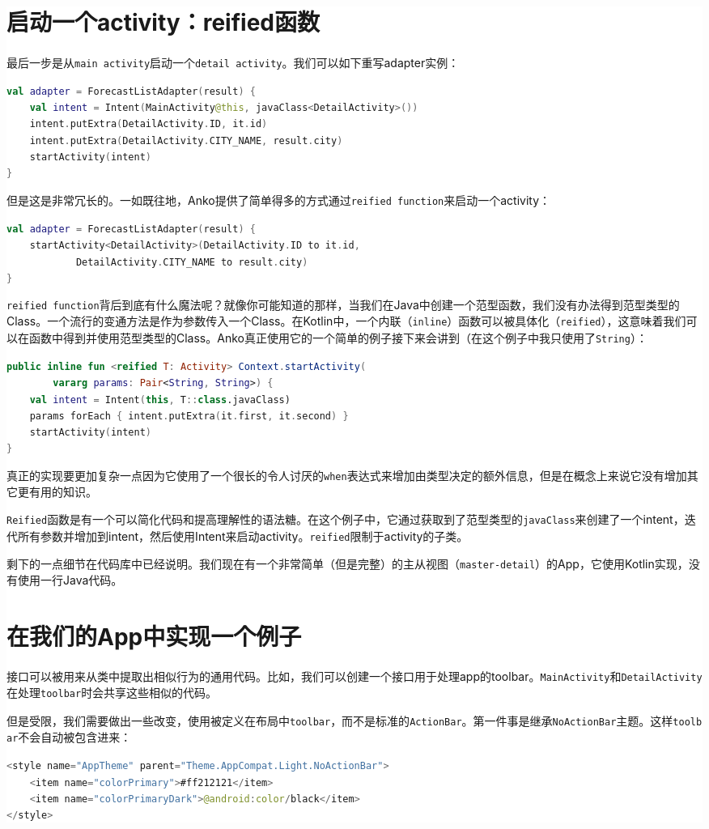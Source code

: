 # 启动一个activity：reified函数

最后一步是从`main activity`启动一个`detail activity`。我们可以如下重写adapter实例：

```kotlin
val adapter = ForecastListAdapter(result) {
	val intent = Intent(MainActivity@this, javaClass<DetailActivity>())
	intent.putExtra(DetailActivity.ID, it.id)
	intent.putExtra(DetailActivity.CITY_NAME, result.city)
	startActivity(intent)
}
```

但是这是非常冗长的。一如既往地，Anko提供了简单得多的方式通过`reified function`来启动一个activity：

```kotlin
val adapter = ForecastListAdapter(result) {
    startActivity<DetailActivity>(DetailActivity.ID to it.id,
            DetailActivity.CITY_NAME to result.city)
}
```

`reified function`背后到底有什么魔法呢？就像你可能知道的那样，当我们在Java中创建一个范型函数，我们没有办法得到范型类型的Class。一个流行的变通方法是作为参数传入一个Class。在Kotlin中，一个内联（`inline`）函数可以被具体化（`reified`），这意味着我们可以在函数中得到并使用范型类型的Class。Anko真正使用它的一个简单的例子接下来会讲到（在这个例子中我只使用了`String`）：

```kotlin
public inline fun <reified T: Activity> Context.startActivity(
        vararg params: Pair<String, String>) {
    val intent = Intent(this, T::class.javaClass)
    params forEach { intent.putExtra(it.first, it.second) }
    startActivity(intent)
}
```

真正的实现要更加复杂一点因为它使用了一个很长的令人讨厌的`when`表达式来增加由类型决定的额外信息，但是在概念上来说它没有增加其它更有用的知识。

`Reified`函数是有一个可以简化代码和提高理解性的语法糖。在这个例子中，它通过获取到了范型类型的`javaClass`来创建了一个intent，迭代所有参数并增加到intent，然后使用Intent来启动activity。`reified`限制于activity的子类。

剩下的一点细节在代码库中已经说明。我们现在有一个非常简单（但是完整）的主从视图（`master-detail`）的App，它使用Kotlin实现，没有使用一行Java代码。




# 在我们的App中实现一个例子

接口可以被用来从类中提取出相似行为的通用代码。比如，我们可以创建一个接口用于处理app的toolbar。`MainActivity`和`DetailActivity`在处理`toolbar`时会共享这些相似的代码。

但是受限，我们需要做出一些改变，使用被定义在布局中`toolbar`，而不是标准的`ActionBar`。第一件事是继承`NoActionBar`主题。这样`toolbar`不会自动被包含进来：

```kotlin
<style name="AppTheme" parent="Theme.AppCompat.Light.NoActionBar">
	<item name="colorPrimary">#ff212121</item>
	<item name="colorPrimaryDark">@android:color/black</item>
</style>
```
